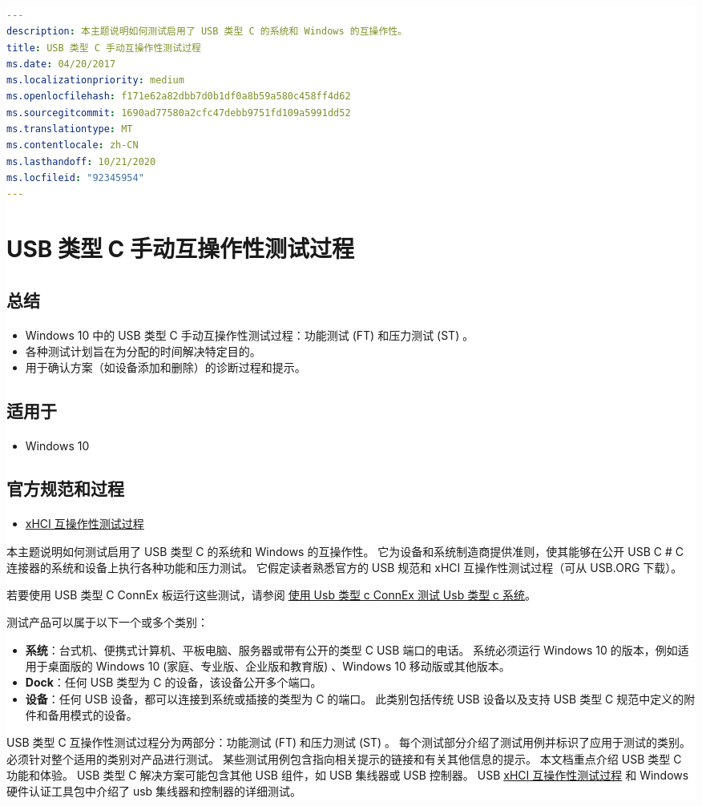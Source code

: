 ```yaml
---
description: 本主题说明如何测试启用了 USB 类型 C 的系统和 Windows 的互操作性。
title: USB 类型 C 手动互操作性测试过程
ms.date: 04/20/2017
ms.localizationpriority: medium
ms.openlocfilehash: f171e62a82dbb7d0b1df0a8b59a580c458ff4d62
ms.sourcegitcommit: 1690ad77580a2cfc47debb9751fd109a5991dd52
ms.translationtype: MT
ms.contentlocale: zh-CN
ms.lasthandoff: 10/21/2020
ms.locfileid: "92345954"
---
```

# <a name="usb-type-c-manual-interoperability-test-procedures"></a>USB 类型 C 手动互操作性测试过程

## <a name="summary"></a>总结

- Windows 10 中的 USB 类型 C 手动互操作性测试过程：功能测试 (FT) 和压力测试 (ST) 。
- 各种测试计划旨在为分配的时间解决特定目的。
- 用于确认方案（如设备添加和删除）的诊断过程和提示。

## <a name="applies-to"></a>适用于

- Windows 10

## <a name="official-specifications-and-procedures"></a>官方规范和过程

- [xHCI 互操作性测试过程](https://www.usb.org/document-library/xhci-interoperability-test-procedures-peripherals-hubs-and-hosts-version)

本主题说明如何测试启用了 USB 类型 C 的系统和 Windows 的互操作性。 它为设备和系统制造商提供准则，使其能够在公开 USB C # C 连接器的系统和设备上执行各种功能和压力测试。 它假定读者熟悉官方的 USB 规范和 xHCI 互操作性测试过程（可从 USB.ORG 下载）。

若要使用 USB 类型 C ConnEx 板运行这些测试，请参阅 [使用 Usb 类型 c ConnEx 测试 Usb 类型 c 系统](test-usb-type-c-systems-with-mutt-connex-c.md)。

测试产品可以属于以下一个或多个类别：

- **系统**：台式机、便携式计算机、平板电脑、服务器或带有公开的类型 C USB 端口的电话。 系统必须运行 Windows 10 的版本，例如适用于桌面版的 Windows 10 (家庭、专业版、企业版和教育版) 、Windows 10 移动版或其他版本。
- **Dock**：任何 USB 类型为 C 的设备，该设备公开多个端口。
- **设备**：任何 USB 设备，都可以连接到系统或插接的类型为 C 的端口。 此类别包括传统 USB 设备以及支持 USB 类型 C 规范中定义的附件和备用模式的设备。

USB 类型 C 互操作性测试过程分为两部分：功能测试 (FT) 和压力测试 (ST) 。 每个测试部分介绍了测试用例并标识了应用于测试的类别。 必须针对整个适用的类别对产品进行测试。 某些测试用例包含指向相关提示的链接和有关其他信息的提示。 本文档重点介绍 USB 类型 C 功能和体验。 USB 类型 C 解决方案可能包含其他 USB 组件，如 USB 集线器或 USB 控制器。 USB [xHCI 互操作性测试过程](https://www.usb.org/document-library/xhci-interoperability-test-procedures-peripherals-hubs-and-hosts-version) 和 Windows 硬件认证工具包中介绍了 usb 集线器和控制器的详细测试。
